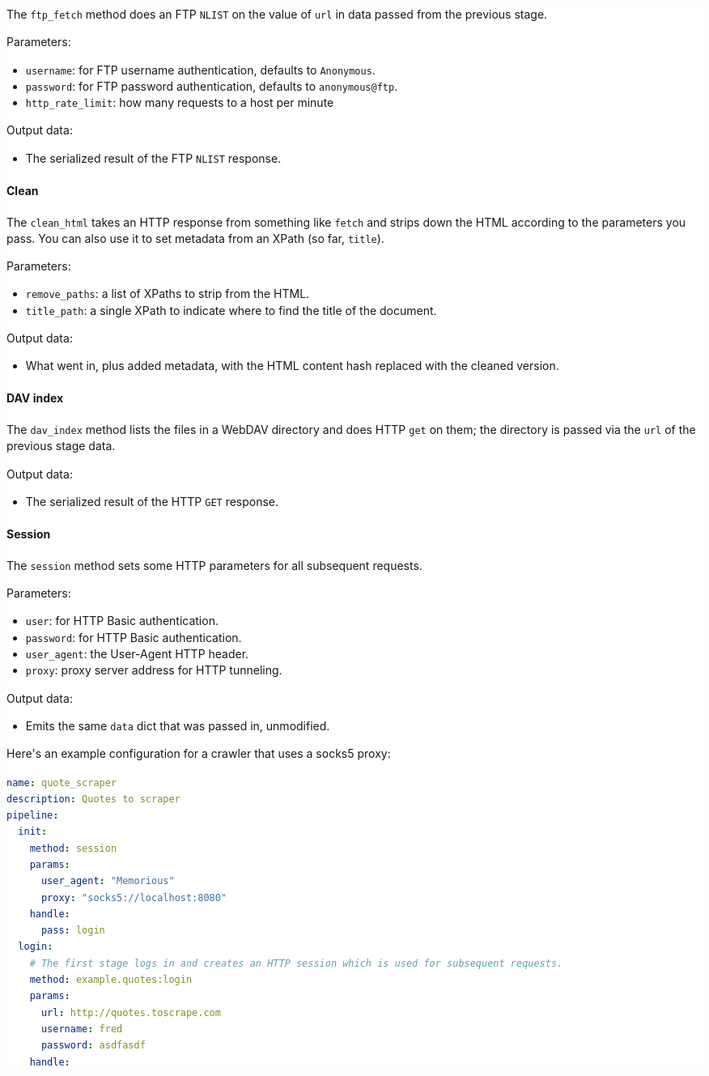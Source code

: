 The `ftp_fetch` method does an FTP `NLIST` on the value of `url` in data passed from the previous stage.

Parameters:

* `username`: for FTP username authentication, defaults to `Anonymous`.
* `password`: for FTP password authentication, defaults to `anonymous@ftp`.
* `http_rate_limit`: how many requests to a host per minute

Output data:

* The serialized result of the FTP `NLIST` response.


#### Clean

The `clean_html` takes an HTTP response from something like `fetch` and strips down the HTML according to the parameters you pass. You can also use it to set metadata from an XPath (so far, `title`).

Parameters:

* `remove_paths`: a list of XPaths to strip from the HTML.
* `title_path`: a single XPath to indicate where to find the title of the document.

Output data:

* What went in, plus added metadata, with the HTML content hash replaced with the cleaned version.

#### DAV index

The `dav_index` method lists the files in a WebDAV directory and does HTTP `get` on them; the directory is passed via the `url` of the previous stage data.

Output data:

* The serialized result of the HTTP `GET` response.

#### Session

The `session` method sets some HTTP parameters for all subsequent requests.

Parameters:

* `user`: for HTTP Basic authentication.
* `password`: for HTTP Basic authentication.
* `user_agent`: the User-Agent HTTP header.
* `proxy`: proxy server address for HTTP tunneling.

Output data: 

* Emits the same `data` dict that was passed in, unmodified.

Here's an example configuration for a crawler that uses a socks5 proxy:

```yaml
name: quote_scraper
description: Quotes to scraper
pipeline:
  init:
    method: session
    params:
      user_agent: "Memorious"
      proxy: "socks5://localhost:8080"
    handle:
      pass: login
  login:
    # The first stage logs in and creates an HTTP session which is used for subsequent requests.
    method: example.quotes:login
    params:
      url: http://quotes.toscrape.com
      username: fred
      password: asdfasdf
    handle:
```